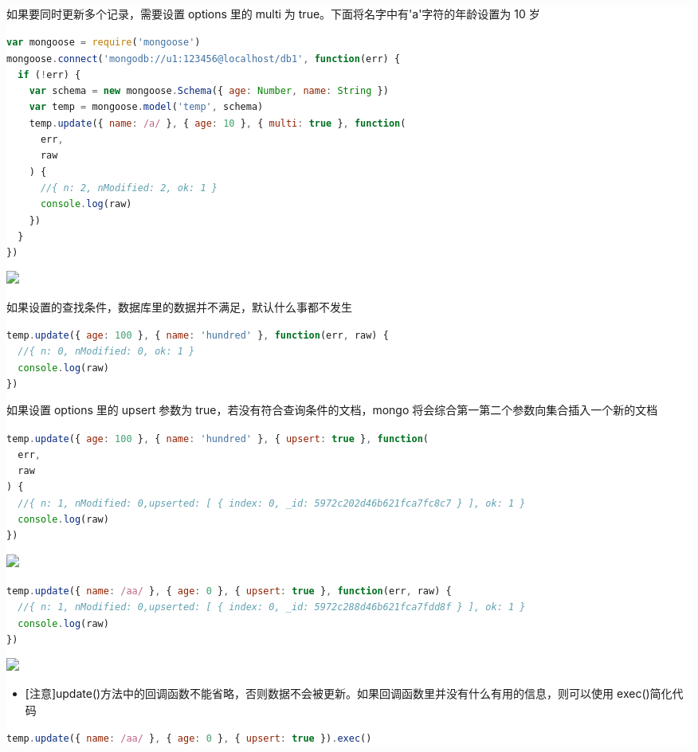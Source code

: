 如果要同时更新多个记录，需要设置 options 里的 multi 为 true。下面将名字中有'a'字符的年龄设置为 10 岁

```js
var mongoose = require('mongoose')
mongoose.connect('mongodb://u1:123456@localhost/db1', function(err) {
  if (!err) {
    var schema = new mongoose.Schema({ age: Number, name: String })
    var temp = mongoose.model('temp', schema)
    temp.update({ name: /a/ }, { age: 10 }, { multi: true }, function(
      err,
      raw
    ) {
      //{ n: 2, nModified: 2, ok: 1 }
      console.log(raw)
    })
  }
})
```

<img src="https://image-static.segmentfault.com/308/843/3088436051-5a13c330d9ca1" style="cursor: pointer; display: inline;">

如果设置的查找条件，数据库里的数据并不满足，默认什么事都不发生

```js
temp.update({ age: 100 }, { name: 'hundred' }, function(err, raw) {
  //{ n: 0, nModified: 0, ok: 1 }
  console.log(raw)
})
```

如果设置 options 里的 upsert 参数为 true，若没有符合查询条件的文档，mongo 将会综合第一第二个参数向集合插入一个新的文档

```js
temp.update({ age: 100 }, { name: 'hundred' }, { upsert: true }, function(
  err,
  raw
) {
  //{ n: 1, nModified: 0,upserted: [ { index: 0, _id: 5972c202d46b621fca7fc8c7 } ], ok: 1 }
  console.log(raw)
})
```

<img src="https://image-static.segmentfault.com/105/684/1056845692-5a13c3675f64e" style="cursor: pointer; display: inline;">

```js
temp.update({ name: /aa/ }, { age: 0 }, { upsert: true }, function(err, raw) {
  //{ n: 1, nModified: 0,upserted: [ { index: 0, _id: 5972c288d46b621fca7fdd8f } ], ok: 1 }
  console.log(raw)
})
```

<img src="https://image-static.segmentfault.com/219/806/2198065275-5a13c3889b3b5" style="cursor: pointer; display: inline;">

- [注意]update()方法中的回调函数不能省略，否则数据不会被更新。如果回调函数里并没有什么有用的信息，则可以使用 exec()简化代码

```js
temp.update({ name: /aa/ }, { age: 0 }, { upsert: true }).exec()
```
